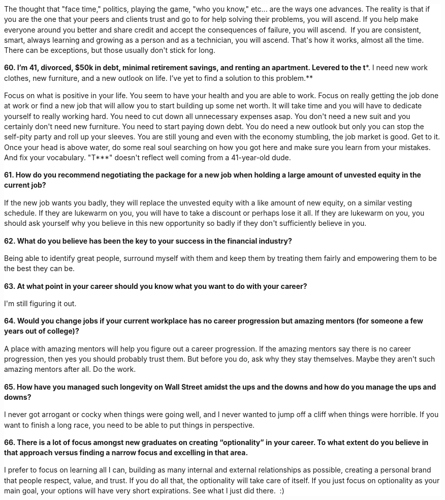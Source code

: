 The thought that "face time," politics, playing the game, "who you know," etc... are the ways one advances. The reality is that if you are the one that your peers and clients trust and go to for help solving their problems, you will ascend. If you help make everyone around you better and share credit and accept the consequences of failure, you will ascend.  If you are consistent, smart, always learning and growing as a person and as a technician, you will ascend. That's how it works, almost all the time. There can be exceptions, but those usually don't stick for long.

**60. I’m 41, divorced, $50k in debt, minimal retirement savings, and renting an apartment. Levered to the t***. I need new work clothes, new furniture, and a new outlook on life. I’ve yet to find a solution to this problem.**

Focus on what is positive in your life. You seem to have your health and you are able to work. Focus on really getting the job done at work or find a new job that will allow you to start building up some net worth. It will take time and you will have to dedicate yourself to really working hard. You need to cut down all unnecessary expenses asap. You don't need a new suit and you certainly don't need new furniture. You need to start paying down debt. You do need a new outlook but only you can stop the self-pity party and roll up your sleeves. You are still young and even with the economy stumbling, the job market is good. Get to it. Once your head is above water, do some real soul searching on how you got here and make sure you learn from your mistakes. And fix your vocabulary. "T***" doesn't reflect well coming from a 41-year-old dude.

**61. How do you recommend negotiating the package for a new job when holding a large amount of unvested equity in the current job?**

If the new job wants you badly, they will replace the unvested equity with a like amount of new equity, on a similar vesting schedule. If they are lukewarm on you, you will have to take a discount or perhaps lose it all. If they are lukewarm on you, you should ask yourself why you believe in this new opportunity so badly if they don't sufficiently believe in you.

**62. What do you believe has been the key to your success in the financial industry?**

Being able to identify great people, surround myself with them and keep them by treating them fairly and empowering them to be the best they can be.

**63. At what point in your career should you know what you want to do with your career?** 

I'm still figuring it out.

**64. Would you change jobs if your current workplace has no career progression but amazing mentors (for someone a few years out of college)?**

A place with amazing mentors will help you figure out a career progression. If the amazing mentors say there is no career progression, then yes you should probably trust them. But before you do, ask why they stay themselves. Maybe they aren't such amazing mentors after all. Do the work.

**65. How have you managed such longevity on Wall Street amidst the ups and the downs and how do you manage the ups and downs?**

I never got arrogant or cocky when things were going well, and I never wanted to jump off a cliff when things were horrible. If you want to finish a long race, you need to be able to put things in perspective.

**66. There is a lot of focus amongst new graduates on creating “optionality” in your career. To what extent do you believe in that approach versus finding a narrow focus and excelling in that area.**

I prefer to focus on learning all I can, building as many internal and external relationships as possible, creating a personal brand that people respect, value, and trust. If you do all that, the optionality will take care of itself. If you just focus on optionality as your main goal, your options will have very short expirations. See what I just did there.  :)
